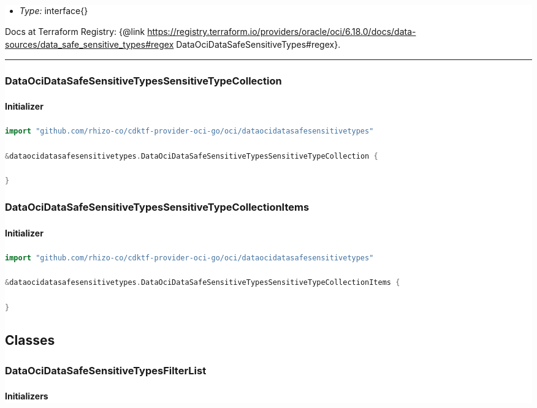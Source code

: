- *Type:* interface{}

Docs at Terraform Registry: {@link https://registry.terraform.io/providers/oracle/oci/6.18.0/docs/data-sources/data_safe_sensitive_types#regex DataOciDataSafeSensitiveTypes#regex}.

---

### DataOciDataSafeSensitiveTypesSensitiveTypeCollection <a name="DataOciDataSafeSensitiveTypesSensitiveTypeCollection" id="rhizo-co-terraform-provider-oci.dataOciDataSafeSensitiveTypes.DataOciDataSafeSensitiveTypesSensitiveTypeCollection"></a>

#### Initializer <a name="Initializer" id="rhizo-co-terraform-provider-oci.dataOciDataSafeSensitiveTypes.DataOciDataSafeSensitiveTypesSensitiveTypeCollection.Initializer"></a>

```go
import "github.com/rhizo-co/cdktf-provider-oci-go/oci/dataocidatasafesensitivetypes"

&dataocidatasafesensitivetypes.DataOciDataSafeSensitiveTypesSensitiveTypeCollection {

}
```


### DataOciDataSafeSensitiveTypesSensitiveTypeCollectionItems <a name="DataOciDataSafeSensitiveTypesSensitiveTypeCollectionItems" id="rhizo-co-terraform-provider-oci.dataOciDataSafeSensitiveTypes.DataOciDataSafeSensitiveTypesSensitiveTypeCollectionItems"></a>

#### Initializer <a name="Initializer" id="rhizo-co-terraform-provider-oci.dataOciDataSafeSensitiveTypes.DataOciDataSafeSensitiveTypesSensitiveTypeCollectionItems.Initializer"></a>

```go
import "github.com/rhizo-co/cdktf-provider-oci-go/oci/dataocidatasafesensitivetypes"

&dataocidatasafesensitivetypes.DataOciDataSafeSensitiveTypesSensitiveTypeCollectionItems {

}
```


## Classes <a name="Classes" id="Classes"></a>

### DataOciDataSafeSensitiveTypesFilterList <a name="DataOciDataSafeSensitiveTypesFilterList" id="rhizo-co-terraform-provider-oci.dataOciDataSafeSensitiveTypes.DataOciDataSafeSensitiveTypesFilterList"></a>

#### Initializers <a name="Initializers" id="rhizo-co-terraform-provider-oci.dataOciDataSafeSensitiveTypes.DataOciDataSafeSensitiveTypesFilterList.Initializer"></a>
